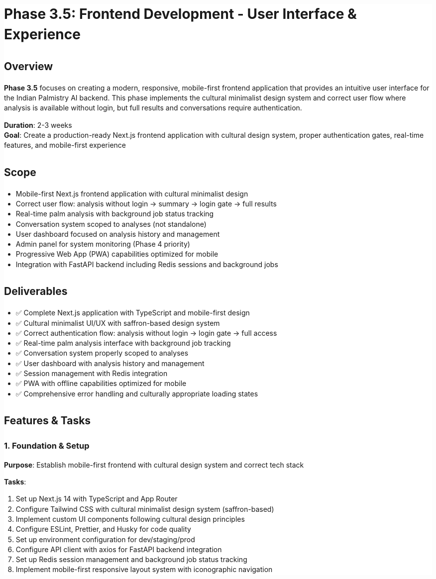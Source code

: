# Phase 3.5: Frontend Development - User Interface & Experience

## Overview
**Phase 3.5** focuses on creating a modern, responsive, mobile-first frontend application that provides an intuitive user interface for the Indian Palmistry AI backend. This phase implements the cultural minimalist design system and correct user flow where analysis is available without login, but full results and conversations require authentication.

**Duration**: 2-3 weeks  
**Goal**: Create a production-ready Next.js frontend application with cultural design system, proper authentication gates, real-time features, and mobile-first experience

## Scope
- Mobile-first Next.js frontend application with cultural minimalist design
- Correct user flow: analysis without login → summary → login gate → full results
- Real-time palm analysis with background job status tracking
- Conversation system scoped to analyses (not standalone)
- User dashboard focused on analysis history and management
- Admin panel for system monitoring (Phase 4 priority)
- Progressive Web App (PWA) capabilities optimized for mobile
- Integration with FastAPI backend including Redis sessions and background jobs

## Deliverables
- ✅ Complete Next.js application with TypeScript and mobile-first design
- ✅ Cultural minimalist UI/UX with saffron-based design system
- ✅ Correct authentication flow: analysis without login → login gate → full access
- ✅ Real-time palm analysis interface with background job tracking
- ✅ Conversation system properly scoped to analyses
- ✅ User dashboard with analysis history and management
- ✅ Session management with Redis integration
- ✅ PWA with offline capabilities optimized for mobile
- ✅ Comprehensive error handling and culturally appropriate loading states

## Features & Tasks

### 1. Foundation & Setup
**Purpose**: Establish mobile-first frontend with cultural design system and correct tech stack

**Tasks**:
1. Set up Next.js 14 with TypeScript and App Router
2. Configure Tailwind CSS with cultural minimalist design system (saffron-based)
3. Implement custom UI components following cultural design principles
4. Configure ESLint, Prettier, and Husky for code quality
5. Set up environment configuration for dev/staging/prod
6. Configure API client with axios for FastAPI backend integration
7. Set up Redis session management and background job status tracking
8. Implement mobile-first responsive layout system with iconographic navigation
